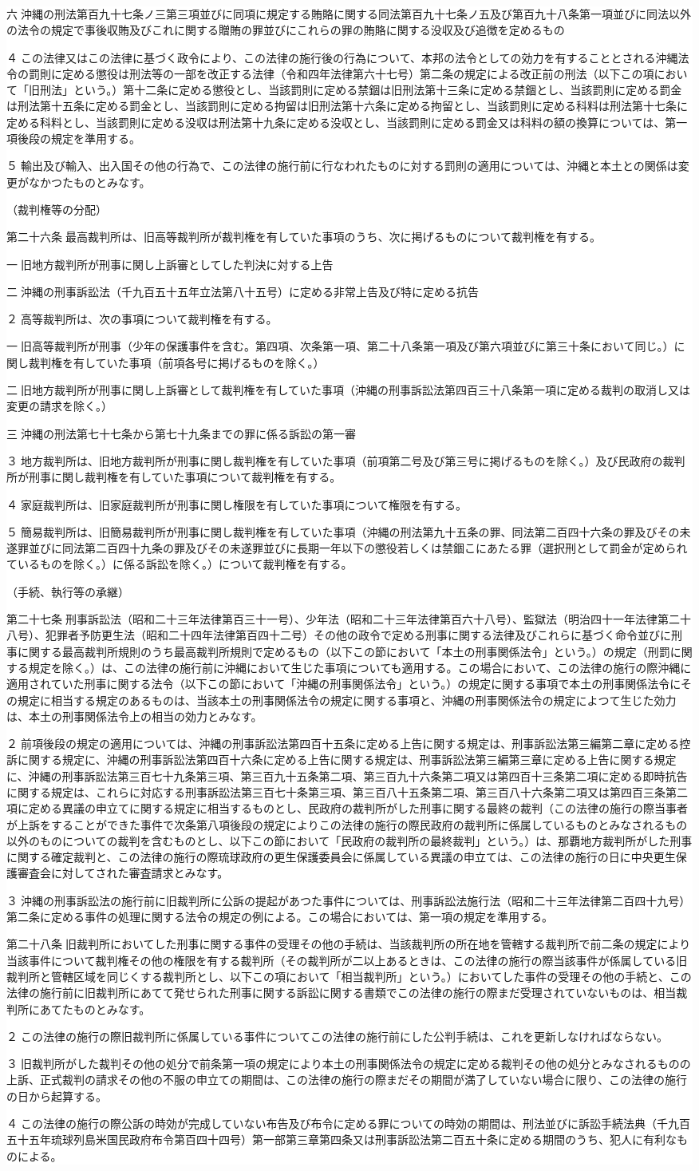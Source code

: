 六 沖縄の刑法第百九十七条ノ三第三項並びに同項に規定する賄賂に関する同法第百九十七条ノ五及び第百九十八条第一項並びに同法以外の法令の規定で事後収賄及びこれに関する贈賄の罪並びにこれらの罪の賄賂に関する没収及び追徴を定めるもの

４ この法律又はこの法律に基づく政令により、この法律の施行後の行為について、本邦の法令としての効力を有することとされる沖縄法令の罰則に定める懲役は刑法等の一部を改正する法律（令和四年法律第六十七号）第二条の規定による改正前の刑法（以下この項において「旧刑法」という。）第十二条に定める懲役とし、当該罰則に定める禁錮は旧刑法第十三条に定める禁錮とし、当該罰則に定める罰金は刑法第十五条に定める罰金とし、当該罰則に定める拘留は旧刑法第十六条に定める拘留とし、当該罰則に定める科料は刑法第十七条に定める科料とし、当該罰則に定める没収は刑法第十九条に定める没収とし、当該罰則に定める罰金又は科料の額の換算については、第一項後段の規定を準用する。

５ 輸出及び輸入、出入国その他の行為で、この法律の施行前に行なわれたものに対する罰則の適用については、沖縄と本土との関係は変更がなかつたものとみなす。

（裁判権等の分配）

第二十六条 最高裁判所は、旧高等裁判所が裁判権を有していた事項のうち、次に掲げるものについて裁判権を有する。

一 旧地方裁判所が刑事に関し上訴審としてした判決に対する上告

二 沖縄の刑事訴訟法（千九百五十五年立法第八十五号）に定める非常上告及び特に定める抗告

２ 高等裁判所は、次の事項について裁判権を有する。

一 旧高等裁判所が刑事（少年の保護事件を含む。第四項、次条第一項、第二十八条第一項及び第六項並びに第三十条において同じ。）に関し裁判権を有していた事項（前項各号に掲げるものを除く。）

二 旧地方裁判所が刑事に関し上訴審として裁判権を有していた事項（沖縄の刑事訴訟法第四百三十八条第一項に定める裁判の取消し又は変更の請求を除く。）

三 沖縄の刑法第七十七条から第七十九条までの罪に係る訴訟の第一審

３ 地方裁判所は、旧地方裁判所が刑事に関し裁判権を有していた事項（前項第二号及び第三号に掲げるものを除く。）及び民政府の裁判所が刑事に関し裁判権を有していた事項について裁判権を有する。

４ 家庭裁判所は、旧家庭裁判所が刑事に関し権限を有していた事項について権限を有する。

５ 簡易裁判所は、旧簡易裁判所が刑事に関し裁判権を有していた事項（沖縄の刑法第九十五条の罪、同法第二百四十六条の罪及びその未遂罪並びに同法第二百四十九条の罪及びその未遂罪並びに長期一年以下の懲役若しくは禁錮こにあたる罪（選択刑として罰金が定められているものを除く。）に係る訴訟を除く。）について裁判権を有する。

（手続、執行等の承継）

第二十七条 刑事訴訟法（昭和二十三年法律第百三十一号）、少年法（昭和二十三年法律第百六十八号）、監獄法（明治四十一年法律第二十八号）、犯罪者予防更生法（昭和二十四年法律第百四十二号）その他の政令で定める刑事に関する法律及びこれらに基づく命令並びに刑事に関する最高裁判所規則のうち最高裁判所規則で定めるもの（以下この節において「本土の刑事関係法令」という。）の規定（刑罰に関する規定を除く。）は、この法律の施行前に沖縄において生じた事項についても適用する。この場合において、この法律の施行の際沖縄に適用されていた刑事に関する法令（以下この節において「沖縄の刑事関係法令」という。）の規定に関する事項で本土の刑事関係法令にその規定に相当する規定のあるものは、当該本土の刑事関係法令の規定に関する事項と、沖縄の刑事関係法令の規定によつて生じた効力は、本土の刑事関係法令上の相当の効力とみなす。

２ 前項後段の規定の適用については、沖縄の刑事訴訟法第四百十五条に定める上告に関する規定は、刑事訴訟法第三編第二章に定める控訴に関する規定に、沖縄の刑事訴訟法第四百十六条に定める上告に関する規定は、刑事訴訟法第三編第三章に定める上告に関する規定に、沖縄の刑事訴訟法第三百七十九条第三項、第三百九十五条第二項、第三百九十六条第二項又は第四百十三条第二項に定める即時抗告に関する規定は、これらに対応する刑事訴訟法第三百七十条第三項、第三百八十五条第二項、第三百八十六条第二項又は第四百三条第二項に定める異議の申立てに関する規定に相当するものとし、民政府の裁判所がした刑事に関する最終の裁判（この法律の施行の際当事者が上訴をすることができた事件で次条第八項後段の規定によりこの法律の施行の際民政府の裁判所に係属しているものとみなされるもの以外のものについての裁判を含むものとし、以下この節において「民政府の裁判所の最終裁判」という。）は、那覇地方裁判所がした刑事に関する確定裁判と、この法律の施行の際琉球政府の更生保護委員会に係属している異議の申立ては、この法律の施行の日に中央更生保護審査会に対してされた審査請求とみなす。

３ 沖縄の刑事訴訟法の施行前に旧裁判所に公訴の提起があつた事件については、刑事訴訟法施行法（昭和二十三年法律第二百四十九号）第二条に定める事件の処理に関する法令の規定の例による。この場合においては、第一項の規定を準用する。

第二十八条 旧裁判所においてした刑事に関する事件の受理その他の手続は、当該裁判所の所在地を管轄する裁判所で前二条の規定により当該事件について裁判権その他の権限を有する裁判所（その裁判所が二以上あるときは、この法律の施行の際当該事件が係属している旧裁判所と管轄区域を同じくする裁判所とし、以下この項において「相当裁判所」という。）においてした事件の受理その他の手続と、この法律の施行前に旧裁判所にあてて発せられた刑事に関する訴訟に関する書類でこの法律の施行の際まだ受理されていないものは、相当裁判所にあてたものとみなす。

２ この法律の施行の際旧裁判所に係属している事件についてこの法律の施行前にした公判手続は、これを更新しなければならない。

３ 旧裁判所がした裁判その他の処分で前条第一項の規定により本土の刑事関係法令の規定に定める裁判その他の処分とみなされるものの上訴、正式裁判の請求その他の不服の申立ての期間は、この法律の施行の際まだその期間が満了していない場合に限り、この法律の施行の日から起算する。

４ この法律の施行の際公訴の時効が完成していない布告及び布令に定める罪についての時効の期間は、刑法並びに訴訟手続法典（千九百五十五年琉球列島米国民政府布令第百四十四号）第一部第三章第四条又は刑事訴訟法第二百五十条に定める期間のうち、犯人に有利なものによる。
